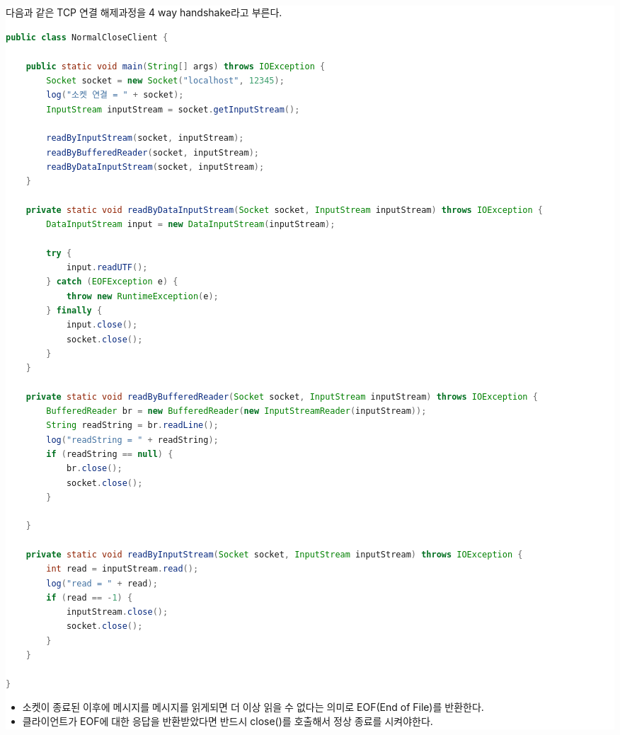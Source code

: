 다음과 같은 TCP 연결 해제과정을 4 way handshake라고 부른다.

```java
public class NormalCloseClient {

    public static void main(String[] args) throws IOException {
        Socket socket = new Socket("localhost", 12345);
        log("소켓 연결 = " + socket);
        InputStream inputStream = socket.getInputStream();

        readByInputStream(socket, inputStream);
        readByBufferedReader(socket, inputStream);
        readByDataInputStream(socket, inputStream);
    }

    private static void readByDataInputStream(Socket socket, InputStream inputStream) throws IOException {
        DataInputStream input = new DataInputStream(inputStream);

        try {
            input.readUTF();
        } catch (EOFException e) {
            throw new RuntimeException(e);
        } finally {
            input.close();
            socket.close();
        }
    }

    private static void readByBufferedReader(Socket socket, InputStream inputStream) throws IOException {
        BufferedReader br = new BufferedReader(new InputStreamReader(inputStream));
        String readString = br.readLine();
        log("readString = " + readString);
        if (readString == null) {
            br.close();
            socket.close();
        }

    }

    private static void readByInputStream(Socket socket, InputStream inputStream) throws IOException {
        int read = inputStream.read();
        log("read = " + read);
        if (read == -1) {
            inputStream.close();
            socket.close();
        }
    }

}
```
- 소켓이 종료된 이후에 메시지를 메시지를 읽게되면 더 이상 읽을 수 없다는 의미로 EOF(End of File)를 반환한다.
- 클라이언트가 EOF에 대한 응답을 반환받았다면 반드시 close()를 호출해서 정상 종료를 시켜야한다.
